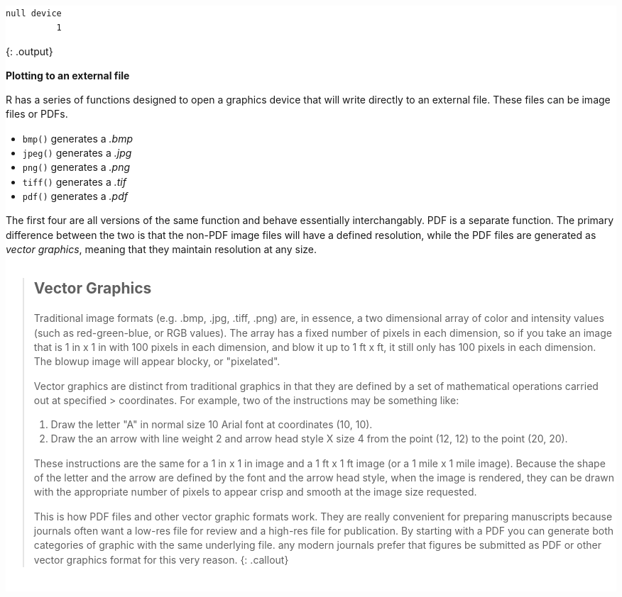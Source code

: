 

~~~
null device 
          1 
~~~
{: .output}

**Plotting to an external file**

R has a series of functions designed to open a graphics device that will write directly to an external file. These files can be image files or PDFs. 
*  `bmp()` generates a *.bmp*
*  `jpeg()` generates a *.jpg*
*  `png()` generates a *.png*
*  `tiff()` generates a *.tif*
*  `pdf()` generates a *.pdf*

The first four are all versions of the same function and behave essentially interchangably. PDF is a separate function. The primary difference between the two is that the non-PDF image files will have a defined resolution, while the PDF files are generated as *vector graphics*, meaning that they maintain resolution at any size. 

> ## Vector Graphics
>
> Traditional image formats (e.g. .bmp, .jpg, .tiff, .png) are, in essence, a two dimensional array of color and intensity values (such as 
> red-green-blue, or RGB values). The array has a fixed number of pixels in each dimension, so if you take an image that is 1 in x 1 in with 
> 100 pixels in each dimension, and blow it up to 1 ft x ft, it still only has 100 pixels in each dimension. The blowup image will appear 
> blocky, or "pixelated".
> 
> Vector graphics are distinct from traditional graphics in that they are defined by a set of mathematical operations carried out at specified > coordinates. For example, two of the instructions may be something like:
> 1. Draw the letter "A" in normal size 10 Arial font at coordinates (10, 10).
> 2. Draw the an arrow with line weight 2 and arrow head style X size 4 from the point (12, 12) to the point (20, 20).
> 
> These instructions are the same for a 1 in x 1 in image and a 1 ft x 1 ft image (or a 1 mile x 1 mile image). Because the shape of the 
> letter and the arrow are defined by the font and the arrow head style, when the image is rendered, they can be drawn with the appropriate 
> number of pixels to appear crisp and smooth at the image size requested. 
> 
> This is how PDF files and other vector graphic formats work. They are really convenient for preparing manuscripts because journals often 
> want a low-res file for review and a high-res file for publication. By starting with a PDF you can generate both categories of graphic with 
> the same underlying file. any modern journals prefer that figures be submitted as PDF or other vector graphics format for this very reason.
{: .callout}

&nbsp;
